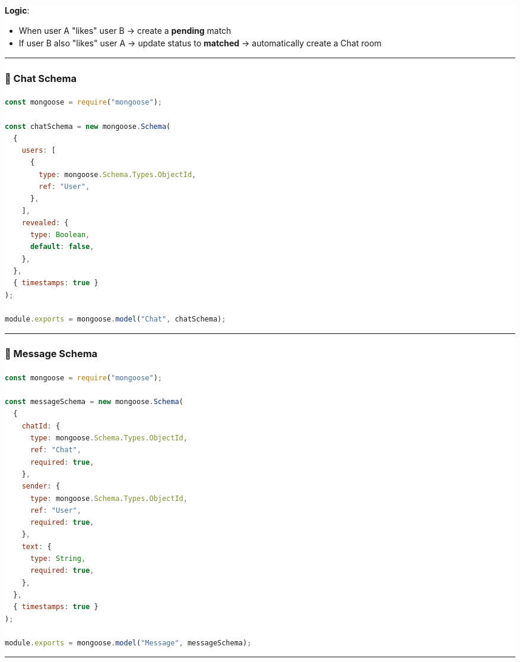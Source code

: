 **Logic**:

- When user A "likes" user B → create a **pending** match
- If user B also "likes" user A → update status to **matched** → automatically create a Chat room

---

### 💬 Chat Schema

```javascript
const mongoose = require("mongoose");

const chatSchema = new mongoose.Schema(
  {
    users: [
      {
        type: mongoose.Schema.Types.ObjectId,
        ref: "User",
      },
    ],
    revealed: {
      type: Boolean,
      default: false,
    },
  },
  { timestamps: true }
);

module.exports = mongoose.model("Chat", chatSchema);
```

---

### 💭 Message Schema

```javascript
const mongoose = require("mongoose");

const messageSchema = new mongoose.Schema(
  {
    chatId: {
      type: mongoose.Schema.Types.ObjectId,
      ref: "Chat",
      required: true,
    },
    sender: {
      type: mongoose.Schema.Types.ObjectId,
      ref: "User",
      required: true,
    },
    text: {
      type: String,
      required: true,
    },
  },
  { timestamps: true }
);

module.exports = mongoose.model("Message", messageSchema);
```

---